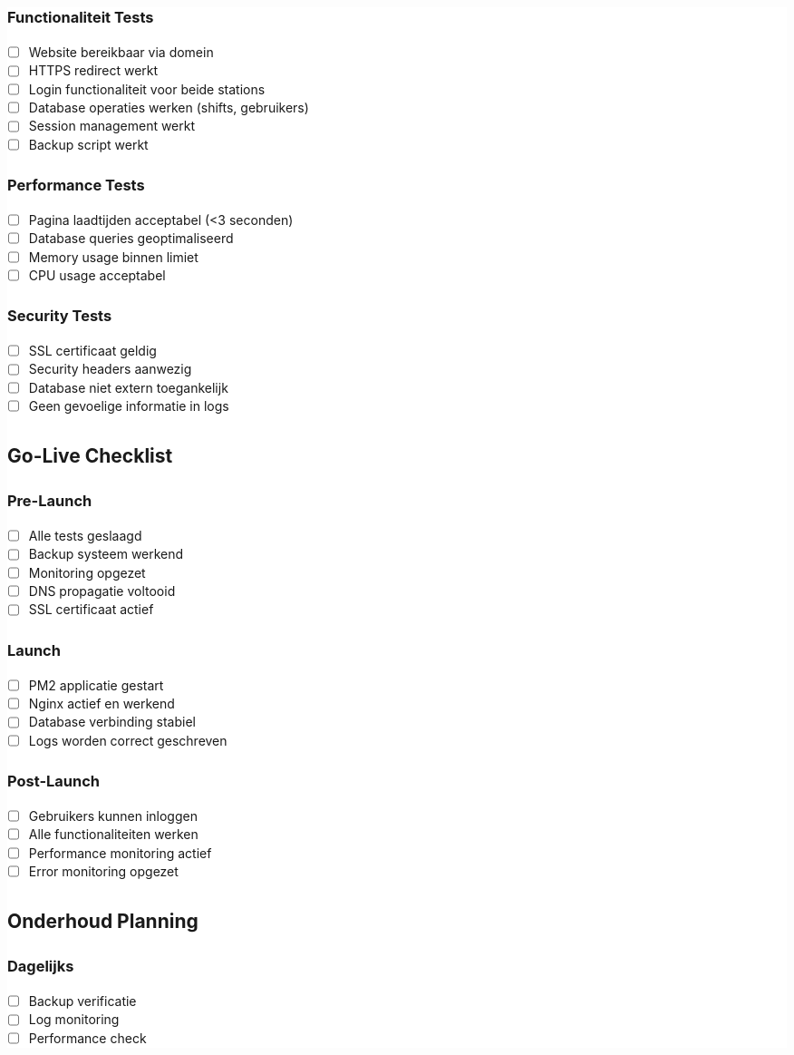 ### Functionaliteit Tests
- [ ] Website bereikbaar via domein
- [ ] HTTPS redirect werkt
- [ ] Login functionaliteit voor beide stations
- [ ] Database operaties werken (shifts, gebruikers)
- [ ] Session management werkt
- [ ] Backup script werkt

### Performance Tests
- [ ] Pagina laadtijden acceptabel (<3 seconden)
- [ ] Database queries geoptimaliseerd
- [ ] Memory usage binnen limiet
- [ ] CPU usage acceptabel

### Security Tests
- [ ] SSL certificaat geldig
- [ ] Security headers aanwezig
- [ ] Database niet extern toegankelijk
- [ ] Geen gevoelige informatie in logs

## Go-Live Checklist

### Pre-Launch
- [ ] Alle tests geslaagd
- [ ] Backup systeem werkend
- [ ] Monitoring opgezet
- [ ] DNS propagatie voltooid
- [ ] SSL certificaat actief

### Launch
- [ ] PM2 applicatie gestart
- [ ] Nginx actief en werkend
- [ ] Database verbinding stabiel
- [ ] Logs worden correct geschreven

### Post-Launch
- [ ] Gebruikers kunnen inloggen
- [ ] Alle functionaliteiten werken
- [ ] Performance monitoring actief
- [ ] Error monitoring opgezet

## Onderhoud Planning

### Dagelijks
- [ ] Backup verificatie
- [ ] Log monitoring
- [ ] Performance check
